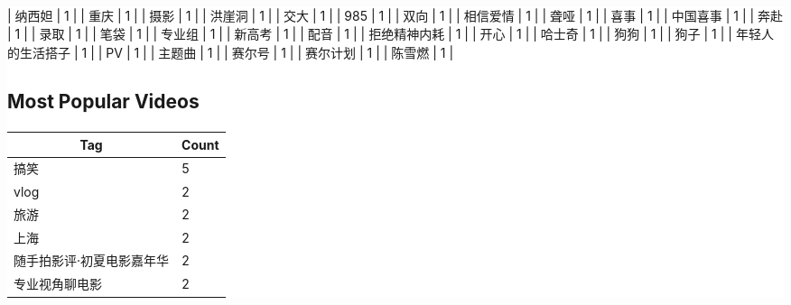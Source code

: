 | 纳西妲 | 1 |
| 重庆 | 1 |
| 摄影 | 1 |
| 洪崖洞 | 1 |
| 交大 | 1 |
| 985 | 1 |
| 双向 | 1 |
| 相信爱情 | 1 |
| 聋哑 | 1 |
| 喜事 | 1 |
| 中国喜事 | 1 |
| 奔赴 | 1 |
| 录取 | 1 |
| 笔袋 | 1 |
| 专业组 | 1 |
| 新高考 | 1 |
| 配音 | 1 |
| 拒绝精神内耗 | 1 |
| 开心 | 1 |
| 哈士奇 | 1 |
| 狗狗 | 1 |
| 狗子 | 1 |
| 年轻人的生活搭子 | 1 |
| PV | 1 |
| 主题曲 | 1 |
| 赛尔号 | 1 |
| 赛尔计划 | 1 |
| 陈雪燃 | 1 |


## Most Popular Videos
| Tag | Count |
| --- | --- |
| 搞笑 | 5 |
| vlog | 2 |
| 旅游 | 2 |
| 上海 | 2 |
| 随手拍影评·初夏电影嘉年华 | 2 |
| 专业视角聊电影 | 2 |